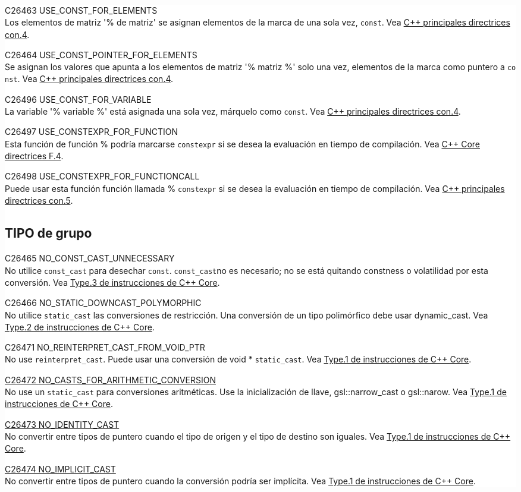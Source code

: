 C26463 USE_CONST_FOR_ELEMENTS  
  Los elementos de matriz '% de matriz' se asignan elementos de la marca de una sola vez, `const`. Vea [C++ principales directrices con.4](https://github.com/isocpp/CppCoreGuidelines/blob/master/CppCoreGuidelines.md#con4-use-const-to-define-objects-with-values-that-do-not-change-after-construction).  
  
C26464 USE_CONST_POINTER_FOR_ELEMENTS  
  Se asignan los valores que apunta a los elementos de matriz '% matriz %' solo una vez, elementos de la marca como puntero a `const`. Vea [C++ principales directrices con.4](https://github.com/isocpp/CppCoreGuidelines/blob/master/CppCoreGuidelines.md#con4-use-const-to-define-objects-with-values-that-do-not-change-after-construction).  

C26496 USE_CONST_FOR_VARIABLE  
  La variable '% variable %' está asignada una sola vez, márquelo como `const`. Vea [C++ principales directrices con.4](https://github.com/isocpp/CppCoreGuidelines/blob/master/CppCoreGuidelines.md#con4-use-const-to-define-objects-with-values-that-do-not-change-after-construction).  
  
C26497 USE_CONSTEXPR_FOR_FUNCTION  
  Esta función de función % podría marcarse `constexpr` si se desea la evaluación en tiempo de compilación. Vea [C++ Core directrices F.4](https://github.com/isocpp/CppCoreGuidelines/blob/master/CppCoreGuidelines.md#Rf-constexpr).  
  
C26498 USE_CONSTEXPR_FOR_FUNCTIONCALL  
  Puede usar esta función función llamada % `constexpr` si se desea la evaluación en tiempo de compilación. Vea [C++ principales directrices con.5](https://github.com/isocpp/CppCoreGuidelines/blob/master/CppCoreGuidelines.md#Rconst-constexpr).  

## <a name="type-group"></a>TIPO de grupo
C26465 NO_CONST_CAST_UNNECESSARY  
  No utilice `const_cast` para desechar `const`. `const_cast`no es necesario; no se está quitando constness o volatilidad por esta conversión. Vea [Type.3 de instrucciones de C++ Core](https://github.com/isocpp/CppCoreGuidelines/blob/master/CppCoreGuidelines.md#Pro-type-constcast).  
  
C26466 NO_STATIC_DOWNCAST_POLYMORPHIC  
  No utilice `static_cast` las conversiones de restricción. Una conversión de un tipo polimórfico debe usar dynamic_cast. Vea [Type.2 de instrucciones de C++ Core](https://github.com/isocpp/CppCoreGuidelines/blob/master/CppCoreGuidelines.md#Pro-type-downcast).  
  
C26471 NO_REINTERPRET_CAST_FROM_VOID_PTR  
  No use `reinterpret_cast`. Puede usar una conversión de void * `static_cast`. Vea [Type.1 de instrucciones de C++ Core](https://github.com/isocpp/CppCoreGuidelines/blob/master/CppCoreGuidelines.md#Pro-type-reinterpretcast).  
  
[C26472 NO_CASTS_FOR_ARITHMETIC_CONVERSION](C26472.md)  
  No use un `static_cast` para conversiones aritméticas. Use la inicialización de llave, gsl::narrow_cast o gsl::narow. Vea [Type.1 de instrucciones de C++ Core](https://github.com/isocpp/CppCoreGuidelines/blob/master/CppCoreGuidelines.md#Pro-type-reinterpretcast).  
  
[C26473 NO_IDENTITY_CAST](C26473.md)  
  No convertir entre tipos de puntero cuando el tipo de origen y el tipo de destino son iguales. Vea [Type.1 de instrucciones de C++ Core](https://github.com/isocpp/CppCoreGuidelines/blob/master/CppCoreGuidelines.md#Pro-type-reinterpretcast).  
  
[C26474 NO_IMPLICIT_CAST](C26474.md)  
  No convertir entre tipos de puntero cuando la conversión podría ser implícita. Vea [Type.1 de instrucciones de C++ Core](https://github.com/isocpp/CppCoreGuidelines/blob/master/CppCoreGuidelines.md#Pro-type-reinterpretcast).  
  